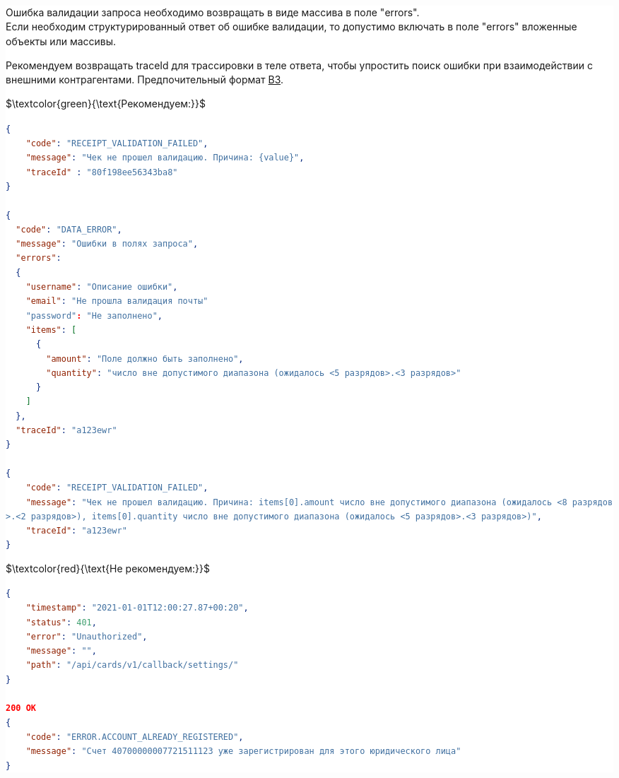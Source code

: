 Ошибка валидации запроса необходимо возвращать в виде массива в поле "errors".\
Если необходим структурированный ответ об ошибке валидации, то допустимо включать в поле "errors" вложенные объекты или массивы.

Рекомендуем возвращать traceId для трассировки в теле ответа, чтобы упростить поиск ошибки при взаимодействии с внешними контрагентами. Предпочительный формат [B3](https://github.com/openzipkin/b3-propagation).

$`\textcolor{green}{\text{Рекомендуем:}}`$  

```json
{
    "code": "RECEIPT_VALIDATION_FAILED",
    "message": "Чек не прошел валидацию. Причина: {value}",
    "traceId" : "80f198ee56343ba8"
}

{
  "code": "DATA_ERROR",
  "message": "Ошибки в полях запроса",
  "errors": 
  {
    "username": "Описание ошибки",
    "email": "Не прошла валидация почты"
    "password": "Не заполнено",
    "items": [
      { 
        "amount": "Поле должно быть заполнено",
        "quantity": "число вне допустимого диапазона (ожидалось <5 разрядов>.<3 разрядов>"
      }
    ]
  },
  "traceId": "a123ewr"
}

{
    "code": "RECEIPT_VALIDATION_FAILED",
    "message": "Чек не прошел валидацию. Причина: items[0].amount число вне допустимого диапазона (ожидалось <8 разрядов>.<2 разрядов>), items[0].quantity число вне допустимого диапазона (ожидалось <5 разрядов>.<3 разрядов>)",
    "traceId": "a123ewr"
}
```

$`\textcolor{red}{\text{Не рекомендуем:}}`$  

```json
{
    "timestamp": "2021-01-01T12:00:27.87+00:20",
    "status": 401,
    "error": "Unauthorized",
    "message": "",
    "path": "/api/cards/v1/callback/settings/"
}

200 OK
{
    "code": "ERROR.ACCOUNT_ALREADY_REGISTERED",
    "message": "Счет 40700000007721511123 уже зарегистрирован для этого юридического лица"
}
```
